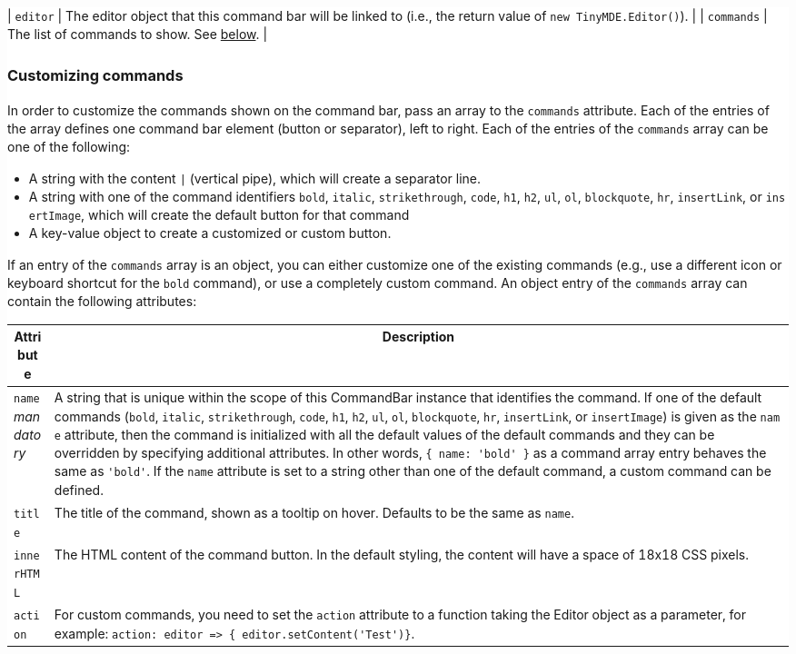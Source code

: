 | `editor`   | The editor object that this command bar will be linked to (i.e., the return value of `new TinyMDE.Editor()`).                                                                                                                                                                                                                                                      |
| `commands` | The list of commands to show. See [below](#customizing-commands).                                                                                                                                                                                                                                                                                                  |

### Customizing commands

In order to customize the commands shown on the command bar, pass an array to the `commands` attribute. Each of the entries of the array defines one command bar element (button or separator), left to right. Each of the entries of the `commands` array can be one of the following:

- A string with the content `|` (vertical pipe), which will create a separator line.
- A string with one of the command identifiers `bold`, `italic`, `strikethrough`, `code`, `h1`, `h2`, `ul`, `ol`, `blockquote`, `hr`, `insertLink`, or `insertImage`, which will create the default button for that command
- A key-value object to create a customized or custom button.

If an entry of the `commands` array is an object, you can either customize one of the existing commands (e.g., use a different icon or keyboard shortcut for the `bold` command), or use a completely custom command. An object entry of the `commands` array can contain the following attributes:

| Attribute          | Description                                                                                                                                                                                                                                                                                                                                                                                                                                                                                                                                                                                                                                                 |
| ------------------ | ----------------------------------------------------------------------------------------------------------------------------------------------------------------------------------------------------------------------------------------------------------------------------------------------------------------------------------------------------------------------------------------------------------------------------------------------------------------------------------------------------------------------------------------------------------------------------------------------------------------------------------------------------------- |
| `name` _mandatory_ | A string that is unique within the scope of this CommandBar instance that identifies the command. If one of the default commands (`bold`, `italic`, `strikethrough`, `code`, `h1`, `h2`, `ul`, `ol`, `blockquote`, `hr`, `insertLink`, or `insertImage`) is given as the `name` attribute, then the command is initialized with all the default values of the default commands and they can be overridden by specifying additional attributes. In other words, `{ name: 'bold' }` as a command array entry behaves the same as `'bold'`. If the `name` attribute is set to a string other than one of the default command, a custom command can be defined. |
| `title`            | The title of the command, shown as a tooltip on hover. Defaults to be the same as `name`.                                                                                                                                                                                                                                                                                                                                                                                                                                                                                                                                                                   |
| `innerHTML`        | The HTML content of the command button. In the default styling, the content will have a space of 18x18 CSS pixels.                                                                                                                                                                                                                                                                                                                                                                                                                                                                                                                                          |
| `action`           | For custom commands, you need to set the `action` attribute to a function taking the Editor object as a parameter, for example: `action: editor => { editor.setContent('Test')}`.                                                                                                                                                                                                                                                                                                                                                                                                                                                                           |